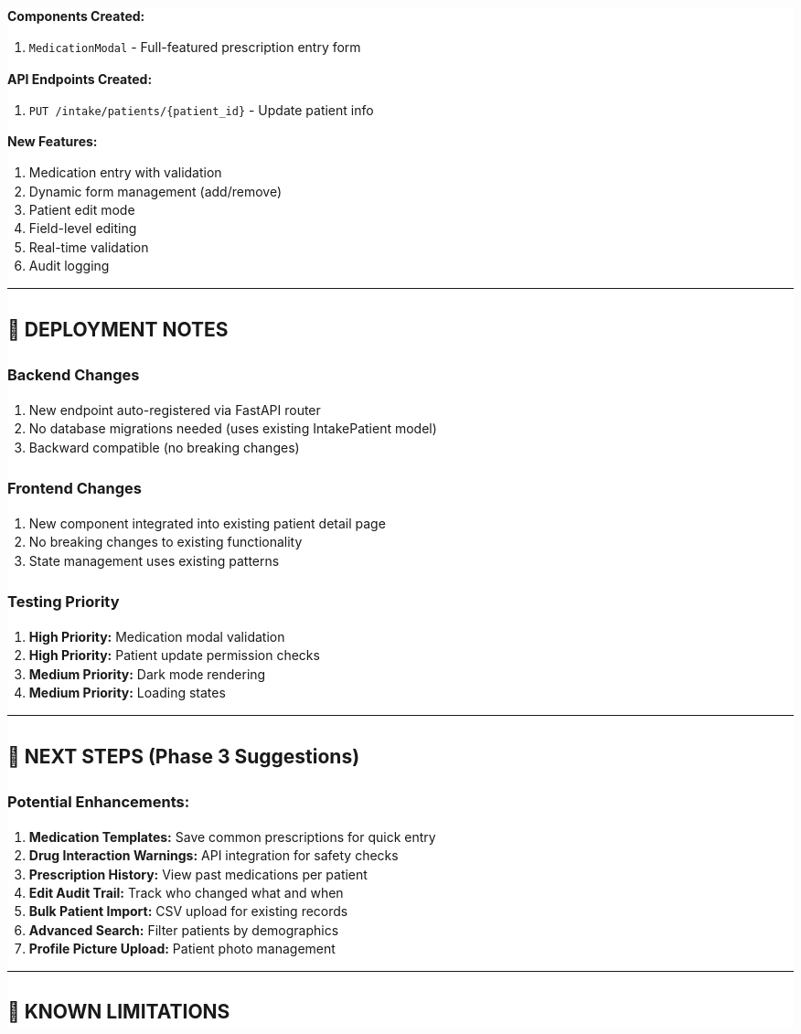**Components Created:**
1. `MedicationModal` - Full-featured prescription entry form

**API Endpoints Created:**
1. `PUT /intake/patients/{patient_id}` - Update patient info

**New Features:**
1. Medication entry with validation
2. Dynamic form management (add/remove)
3. Patient edit mode
4. Field-level editing
5. Real-time validation
6. Audit logging

---

## 🚀 DEPLOYMENT NOTES

### Backend Changes
1. New endpoint auto-registered via FastAPI router
2. No database migrations needed (uses existing IntakePatient model)
3. Backward compatible (no breaking changes)

### Frontend Changes
1. New component integrated into existing patient detail page
2. No breaking changes to existing functionality
3. State management uses existing patterns

### Testing Priority
1. **High Priority:** Medication modal validation
2. **High Priority:** Patient update permission checks
3. **Medium Priority:** Dark mode rendering
4. **Medium Priority:** Loading states

---

## 📝 NEXT STEPS (Phase 3 Suggestions)

### Potential Enhancements:
1. **Medication Templates:** Save common prescriptions for quick entry
2. **Drug Interaction Warnings:** API integration for safety checks
3. **Prescription History:** View past medications per patient
4. **Edit Audit Trail:** Track who changed what and when
5. **Bulk Patient Import:** CSV upload for existing records
6. **Advanced Search:** Filter patients by demographics
7. **Profile Picture Upload:** Patient photo management

---

## 🐛 KNOWN LIMITATIONS
